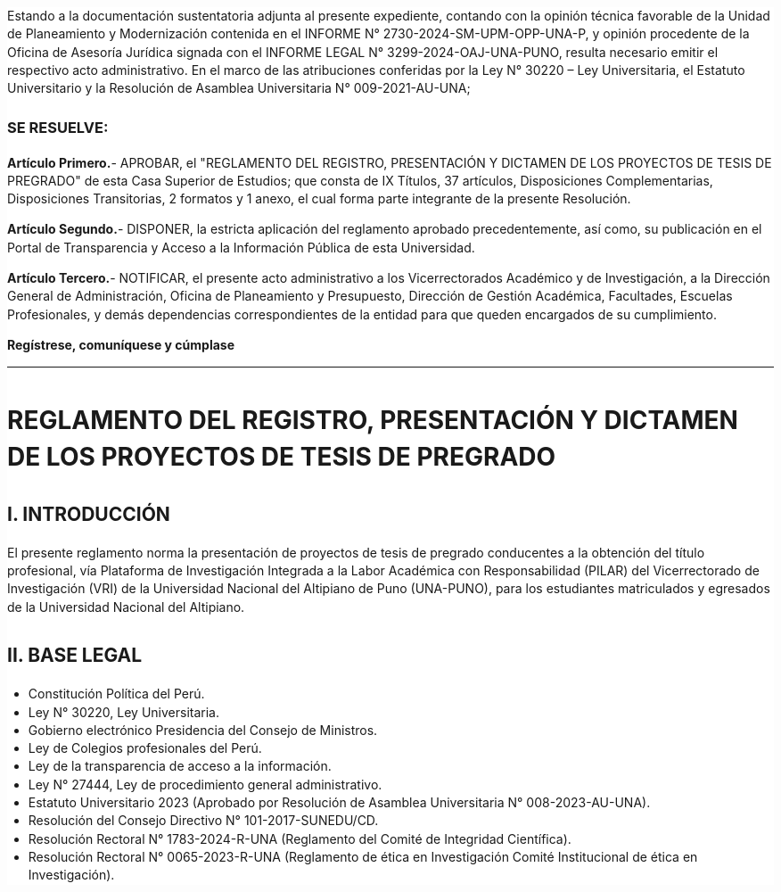 Estando a la documentación sustentatoria adjunta al presente expediente, contando con la opinión técnica favorable de la Unidad de Planeamiento y Modernización contenida en el INFORME N° 2730-2024-SM-UPM-OPP-UNA-P, y opinión procedente de la Oficina de Asesoría Jurídica signada con el INFORME LEGAL N° 3299-2024-OAJ-UNA-PUNO, resulta necesario emitir el respectivo acto administrativo. En el marco de las atribuciones conferidas por la Ley N° 30220 – Ley Universitaria, el Estatuto Universitario y la Resolución de Asamblea Universitaria N° 009-2021-AU-UNA;

### SE RESUELVE:

**Artículo Primero.**- APROBAR, el "REGLAMENTO DEL REGISTRO, PRESENTACIÓN Y DICTAMEN DE LOS PROYECTOS DE TESIS DE PREGRADO" de esta Casa Superior de Estudios; que consta de IX Títulos, 37 artículos, Disposiciones Complementarias, Disposiciones Transitorias, 2 formatos y 1 anexo, el cual forma parte integrante de la presente Resolución.

**Artículo Segundo.**- DISPONER, la estricta aplicación del reglamento aprobado precedentemente, así como, su publicación en el Portal de Transparencia y Acceso a la Información Pública de esta Universidad.

**Artículo Tercero.**- NOTIFICAR, el presente acto administrativo a los Vicerrectorados Académico y de Investigación, a la Dirección General de Administración, Oficina de Planeamiento y Presupuesto, Dirección de Gestión Académica, Facultades, Escuelas Profesionales, y demás dependencias correspondientes de la entidad para que queden encargados de su cumplimiento.

**Regístrese, comuníquese y cúmplase**

---

# REGLAMENTO DEL REGISTRO, PRESENTACIÓN Y DICTAMEN DE LOS PROYECTOS DE TESIS DE PREGRADO

## I. INTRODUCCIÓN

El presente reglamento norma la presentación de proyectos de tesis de pregrado conducentes a la obtención del título profesional, vía Plataforma de Investigación Integrada a la Labor Académica con Responsabilidad (PILAR) del Vicerrectorado de Investigación (VRI) de la Universidad Nacional del Altipiano de Puno (UNA-PUNO), para los estudiantes matriculados y egresados de la Universidad Nacional del Altipiano.

## II. BASE LEGAL

- Constitución Política del Perú.
- Ley N° 30220, Ley Universitaria.
- Gobierno electrónico Presidencia del Consejo de Ministros.
- Ley de Colegios profesionales del Perú.
- Ley de la transparencia de acceso a la información.
- Ley N° 27444, Ley de procedimiento general administrativo.
- Estatuto Universitario 2023 (Aprobado por Resolución de Asamblea Universitaria N° 008-2023-AU-UNA).
- Resolución del Consejo Directivo N° 101-2017-SUNEDU/CD.
- Resolución Rectoral N° 1783-2024-R-UNA (Reglamento del Comité de Integridad Científica).
- Resolución Rectoral N° 0065-2023-R-UNA (Reglamento de ética en Investigación Comité Institucional de ética en Investigación).
